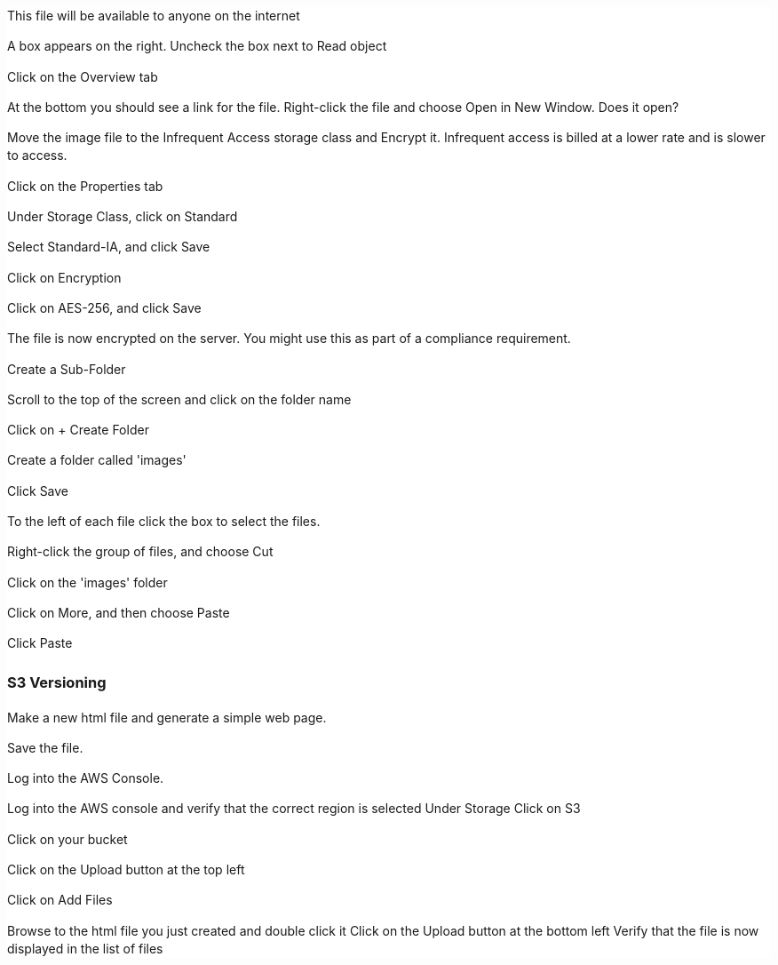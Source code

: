 This file will be available to anyone on the internet

A box appears on the right. Uncheck the box next to Read object

Click on the Overview tab

At the bottom you should see a link for the file. 
Right-click the file and choose Open in New Window. Does it open?

Move the image file to the Infrequent Access storage class and Encrypt it.
Infrequent access is billed at a lower rate and is slower to access. 

Click on the Properties tab

Under Storage Class, click on Standard

Select Standard-IA, and click Save

Click on Encryption

Click on AES-256, and click Save

The file is now encrypted on the server. You might use this as part of a 
compliance requirement. 

Create a Sub-Folder

Scroll to the top of the screen and click on the folder name

Click on + Create Folder

Create a folder called 'images'

Click Save

To the left of each file click the box to select the files.

Right-click the group of files, and choose Cut

Click on the 'images' folder

Click on More, and then choose Paste

Click Paste

### S3 Versioning

Make a new html file and generate a simple web page. 

Save the file. 

Log into the AWS Console.

Log into the AWS console and verify that the correct region is selected
Under Storage Click on S3

Click on your bucket

Click on the Upload button at the top left

Click on Add Files

Browse to the html file you just created and double click it
Click on the Upload button at the bottom left
Verify that the file is now displayed in the list of files
